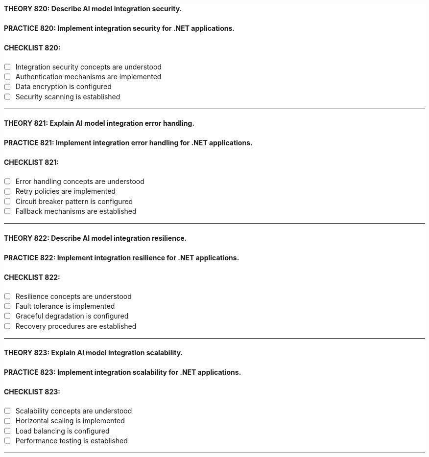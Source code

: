 
#### THEORY 820: Describe AI model integration security.

#### PRACTICE 820: Implement integration security for .NET applications.

#### CHECKLIST 820:

- [ ] Integration security concepts are understood
- [ ] Authentication mechanisms are implemented
- [ ] Data encryption is configured
- [ ] Security scanning is established

---

#### THEORY 821: Explain AI model integration error handling.

#### PRACTICE 821: Implement integration error handling for .NET applications.

#### CHECKLIST 821:

- [ ] Error handling concepts are understood
- [ ] Retry policies are implemented
- [ ] Circuit breaker pattern is configured
- [ ] Fallback mechanisms are established

---

#### THEORY 822: Describe AI model integration resilience.

#### PRACTICE 822: Implement integration resilience for .NET applications.

#### CHECKLIST 822:

- [ ] Resilience concepts are understood
- [ ] Fault tolerance is implemented
- [ ] Graceful degradation is configured
- [ ] Recovery procedures are established

---

#### THEORY 823: Explain AI model integration scalability.

#### PRACTICE 823: Implement integration scalability for .NET applications.

#### CHECKLIST 823:

- [ ] Scalability concepts are understood
- [ ] Horizontal scaling is implemented
- [ ] Load balancing is configured
- [ ] Performance testing is established

---